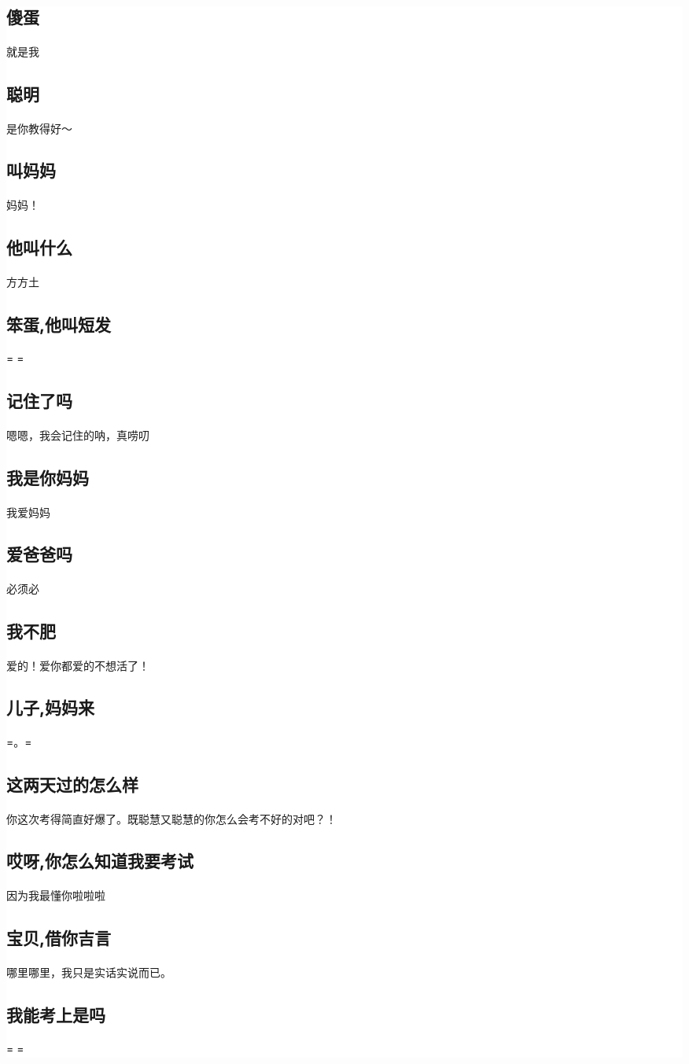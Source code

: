 ## 傻蛋
就是我

## 聪明
是你教得好〜

## 叫妈妈
妈妈！

## 他叫什么
方方土

## 笨蛋,他叫短发
= =

## 记住了吗
嗯嗯，我会记住的呐，真唠叨

## 我是你妈妈
我爱妈妈

## 爱爸爸吗
必须必

## 我不肥
爱的！爱你都爱的不想活了！

## 儿子,妈妈来
=。=

## 这两天过的怎么样
你这次考得简直好爆了。既聪慧又聪慧的你怎么会考不好的对吧？！

## 哎呀,你怎么知道我要考试
因为我最懂你啦啦啦

## 宝贝,借你吉言
哪里哪里，我只是实话实说而已。

## 我能考上是吗
= =
